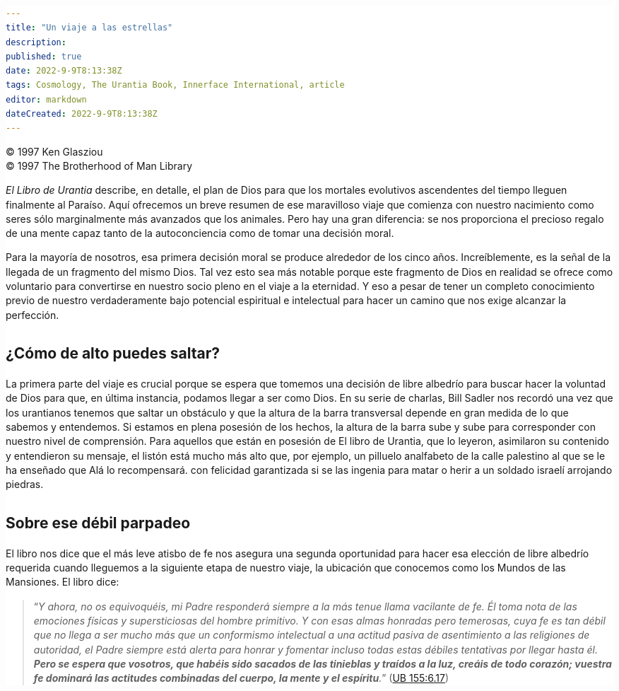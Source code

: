 ```yaml
---
title: "Un viaje a las estrellas"
description: 
published: true
date: 2022-9-9T8:13:38Z
tags: Cosmology, The Urantia Book, Innerface International, article
editor: markdown
dateCreated: 2022-9-9T8:13:38Z
---
```


<p class="v-card v-sheet theme--light grey lighten-3 px-2">© 1997 Ken Glasziou<br>© 1997 The Brotherhood of Man Library</p>

_El Libro de Urantia_ describe, en detalle, el plan de Dios para que los mortales evolutivos ascendentes del tiempo lleguen finalmente al Paraíso. Aquí ofrecemos un breve resumen de ese maravilloso viaje que comienza con nuestro nacimiento como seres sólo marginalmente más avanzados que los animales. Pero hay una gran diferencia: se nos proporciona el precioso regalo de una mente capaz tanto de la autoconciencia como de tomar una decisión moral.

Para la mayoría de nosotros, esa primera decisión moral se produce alrededor de los cinco años. Increíblemente, es la señal de la llegada de un fragmento del mismo Dios. Tal vez esto sea más notable porque este fragmento de Dios en realidad se ofrece como voluntario para convertirse en nuestro socio pleno en el viaje a la eternidad. Y eso a pesar de tener un completo conocimiento previo de nuestro verdaderamente bajo potencial espiritual e intelectual para hacer un camino que nos exige alcanzar la perfección.

## ¿Cómo de alto puedes saltar?

La primera parte del viaje es crucial porque se espera que tomemos una decisión de libre albedrío para buscar hacer la voluntad de Dios para que, en última instancia, podamos llegar a ser como Dios. En su serie de charlas, Bill Sadler nos recordó una vez que los urantianos tenemos que saltar un obstáculo y que la altura de la barra transversal depende en gran medida de lo que sabemos y entendemos. Si estamos en plena posesión de los hechos, la altura de la barra sube y sube para corresponder con nuestro nivel de comprensión. Para aquellos que están en posesión de El libro de Urantia, que lo leyeron, asimilaron su contenido y entendieron su mensaje, el listón está mucho más alto que, por ejemplo, un pilluelo analfabeto de la calle palestino al que se le ha enseñado que Alá lo recompensará. con felicidad garantizada si se las ingenia para matar o herir a un soldado israelí arrojando piedras.

## Sobre ese débil parpadeo

El libro nos dice que el más leve atisbo de fe nos asegura una segunda oportunidad para hacer esa elección de libre albedrío requerida cuando lleguemos a la siguiente etapa de nuestro viaje, la ubicación que conocemos como los Mundos de las Mansiones. El libro dice:

> “_Y ahora, no os equivoquéis, mi Padre responderá siempre a la más tenue llama vacilante de fe. Él toma nota de las emociones físicas y supersticiosas del hombre primitivo. Y con esas almas honradas pero temerosas, cuya fe es tan débil que no llega a ser mucho más que un conformismo intelectual a una actitud pasiva de asentimiento a las religiones de autoridad, el Padre siempre está alerta para honrar y fomentar incluso todas estas débiles tentativas por llegar hasta él. ***Pero se espera que vosotros, que habéis sido sacados de las tinieblas y traídos a la luz, creáis de todo corazón; vuestra fe dominará las actitudes combinadas del cuerpo, la mente y el espíritu***._” ([UB 155:6.17](/en/The_Urantia_Book/155#p6_17))
